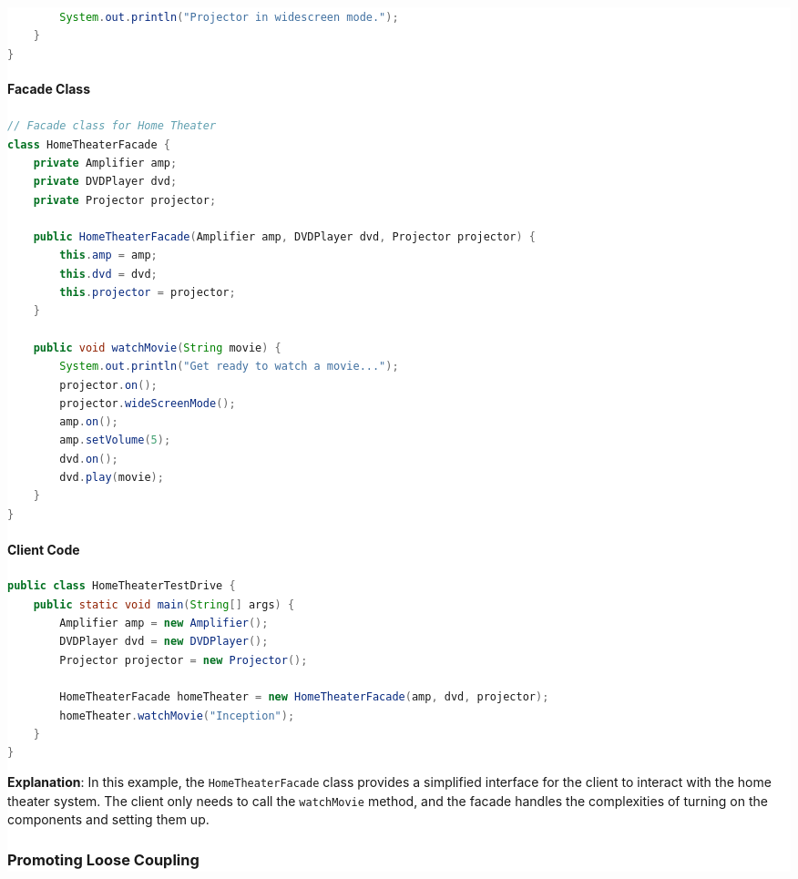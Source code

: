 ```java
        System.out.println("Projector in widescreen mode.");
    }
}
```

#### Facade Class

```java
// Facade class for Home Theater
class HomeTheaterFacade {
    private Amplifier amp;
    private DVDPlayer dvd;
    private Projector projector;

    public HomeTheaterFacade(Amplifier amp, DVDPlayer dvd, Projector projector) {
        this.amp = amp;
        this.dvd = dvd;
        this.projector = projector;
    }

    public void watchMovie(String movie) {
        System.out.println("Get ready to watch a movie...");
        projector.on();
        projector.wideScreenMode();
        amp.on();
        amp.setVolume(5);
        dvd.on();
        dvd.play(movie);
    }
}
```

#### Client Code

```java
public class HomeTheaterTestDrive {
    public static void main(String[] args) {
        Amplifier amp = new Amplifier();
        DVDPlayer dvd = new DVDPlayer();
        Projector projector = new Projector();

        HomeTheaterFacade homeTheater = new HomeTheaterFacade(amp, dvd, projector);
        homeTheater.watchMovie("Inception");
    }
}
```

**Explanation**: In this example, the `HomeTheaterFacade` class provides a simplified interface for the client to interact with the home theater system. The client only needs to call the `watchMovie` method, and the facade handles the complexities of turning on the components and setting them up.

### Promoting Loose Coupling
